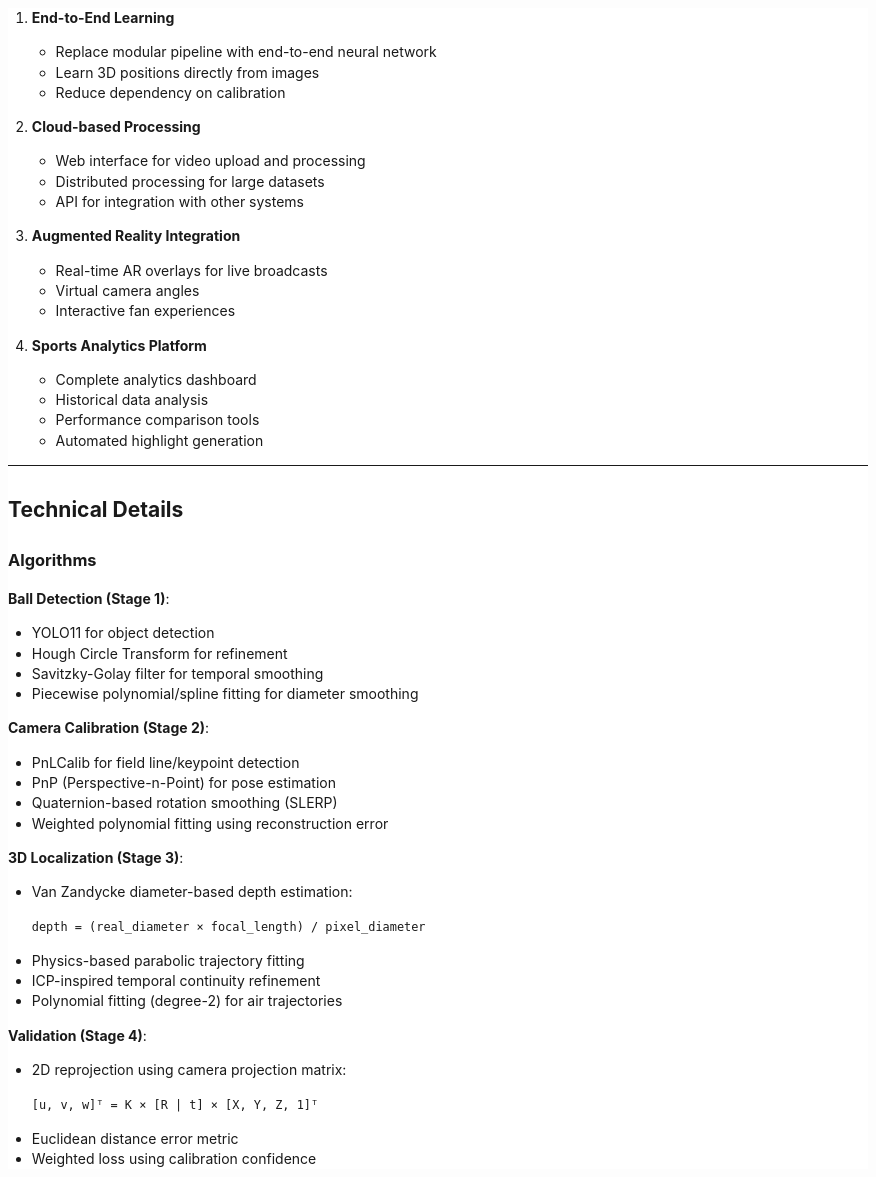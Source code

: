1. **End-to-End Learning**
   - Replace modular pipeline with end-to-end neural network
   - Learn 3D positions directly from images
   - Reduce dependency on calibration

2. **Cloud-based Processing**
   - Web interface for video upload and processing
   - Distributed processing for large datasets
   - API for integration with other systems

3. **Augmented Reality Integration**
   - Real-time AR overlays for live broadcasts
   - Virtual camera angles
   - Interactive fan experiences

4. **Sports Analytics Platform**
   - Complete analytics dashboard
   - Historical data analysis
   - Performance comparison tools
   - Automated highlight generation

---

## Technical Details

### Algorithms

**Ball Detection (Stage 1)**:
- YOLO11 for object detection
- Hough Circle Transform for refinement
- Savitzky-Golay filter for temporal smoothing
- Piecewise polynomial/spline fitting for diameter smoothing

**Camera Calibration (Stage 2)**:
- PnLCalib for field line/keypoint detection
- PnP (Perspective-n-Point) for pose estimation
- Quaternion-based rotation smoothing (SLERP)
- Weighted polynomial fitting using reconstruction error

**3D Localization (Stage 3)**:
- Van Zandycke diameter-based depth estimation:
  ```
  depth = (real_diameter × focal_length) / pixel_diameter
  ```
- Physics-based parabolic trajectory fitting
- ICP-inspired temporal continuity refinement
- Polynomial fitting (degree-2) for air trajectories

**Validation (Stage 4)**:
- 2D reprojection using camera projection matrix:
  ```
  [u, v, w]ᵀ = K × [R | t] × [X, Y, Z, 1]ᵀ
  ```
- Euclidean distance error metric
- Weighted loss using calibration confidence
